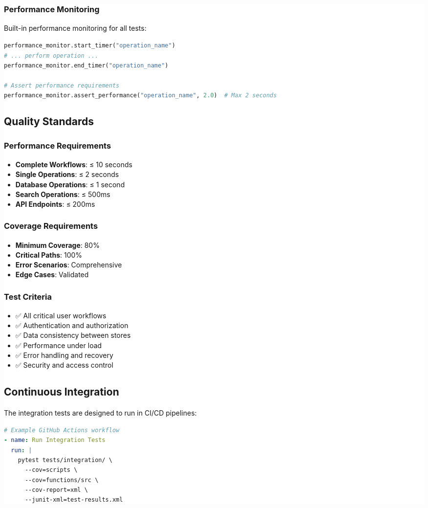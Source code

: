 ### Performance Monitoring

Built-in performance monitoring for all tests:

```python
performance_monitor.start_timer("operation_name")
# ... perform operation ...
performance_monitor.end_timer("operation_name")

# Assert performance requirements
performance_monitor.assert_performance("operation_name", 2.0)  # Max 2 seconds
```

## Quality Standards

### Performance Requirements

- **Complete Workflows**: ≤ 10 seconds
- **Single Operations**: ≤ 2 seconds
- **Database Operations**: ≤ 1 second
- **Search Operations**: ≤ 500ms
- **API Endpoints**: ≤ 200ms

### Coverage Requirements

- **Minimum Coverage**: 80%
- **Critical Paths**: 100%
- **Error Scenarios**: Comprehensive
- **Edge Cases**: Validated

### Test Criteria

- ✅ All critical user workflows
- ✅ Authentication and authorization
- ✅ Data consistency between stores
- ✅ Performance under load
- ✅ Error handling and recovery
- ✅ Security and access control

## Continuous Integration

The integration tests are designed to run in CI/CD pipelines:

```yaml
# Example GitHub Actions workflow
- name: Run Integration Tests
  run: |
    pytest tests/integration/ \
      --cov=scripts \
      --cov=functions/src \
      --cov-report=xml \
      --junit-xml=test-results.xml
```
